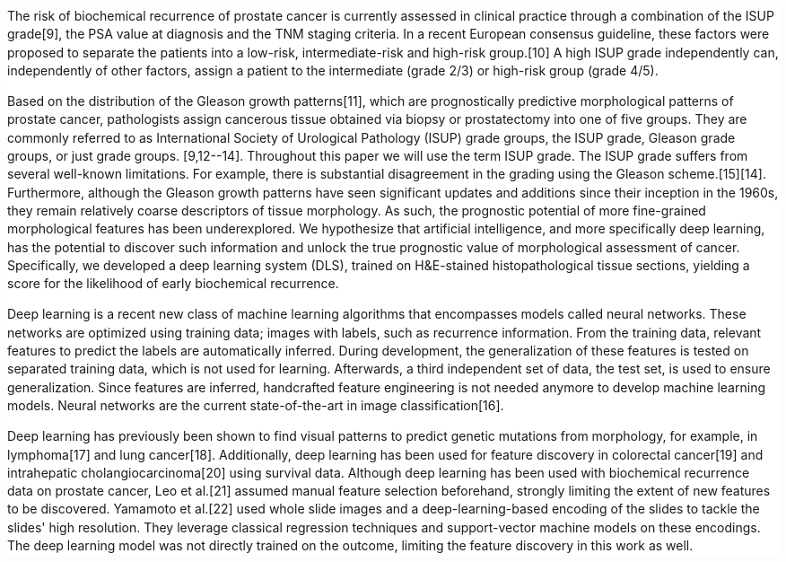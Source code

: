 The risk of biochemical recurrence of prostate cancer is currently
assessed in clinical practice through a combination of the ISUP
grade\[9\], the PSA value at diagnosis and the TNM staging criteria. In
a recent European consensus guideline, these factors were proposed to
separate the patients into a low-risk, intermediate-risk and high-risk
group.\[10\] A high ISUP grade independently can, independently of other
factors, assign a patient to the intermediate (grade 2/3) or high-risk
group (grade 4/5).

Based on the distribution of the Gleason growth patterns\[11\], which
are prognostically predictive morphological patterns of prostate cancer,
pathologists assign cancerous tissue obtained via biopsy or
prostatectomy into one of five groups. They are commonly referred to as
International Society of Urological Pathology (ISUP) grade groups, the
ISUP grade, Gleason grade groups, or just grade groups. \[9,12--14\].
Throughout this paper we will use the term ISUP grade. The ISUP grade
suffers from several well-known limitations. For example, there is
substantial disagreement in the grading using the Gleason
scheme.\[15\]\[14\]. Furthermore, although the Gleason growth patterns
have seen significant updates and additions since their inception in the
1960s, they remain relatively coarse descriptors of tissue morphology.
As such, the prognostic potential of more fine-grained morphological
features has been underexplored. We hypothesize that artificial
intelligence, and more specifically deep learning, has the potential to
discover such information and unlock the true prognostic value of
morphological assessment of cancer. Specifically, we developed a deep
learning system (DLS), trained on H&E-stained histopathological tissue
sections, yielding a score for the likelihood of early biochemical
recurrence.

Deep learning is a recent new class of machine learning algorithms that
encompasses models called neural networks. These networks are optimized
using training data; images with labels, such as recurrence information.
From the training data, relevant features to predict the labels are
automatically inferred. During development, the generalization of these
features is tested on separated training data, which is not used for
learning. Afterwards, a third independent set of data, the test set, is
used to ensure generalization. Since features are inferred, handcrafted
feature engineering is not needed anymore to develop machine learning
models. Neural networks are the current state-of-the-art in image
classification\[16\].

Deep learning has previously been shown to find visual patterns to
predict genetic mutations from morphology, for example, in
lymphoma\[17\] and lung cancer\[18\]. Additionally, deep learning has
been used for feature discovery in colorectal cancer\[19\] and
intrahepatic cholangiocarcinoma\[20\] using survival data. Although deep
learning has been used with biochemical recurrence data on prostate
cancer, Leo et al.\[21\] assumed manual feature selection beforehand,
strongly limiting the extent of new features to be discovered. Yamamoto
et al.\[22\] used whole slide images and a deep-learning-based encoding
of the slides to tackle the slides' high resolution. They leverage
classical regression techniques and support-vector machine models on
these encodings. The deep learning model was not directly trained on the
outcome, limiting the feature discovery in this work as well.
